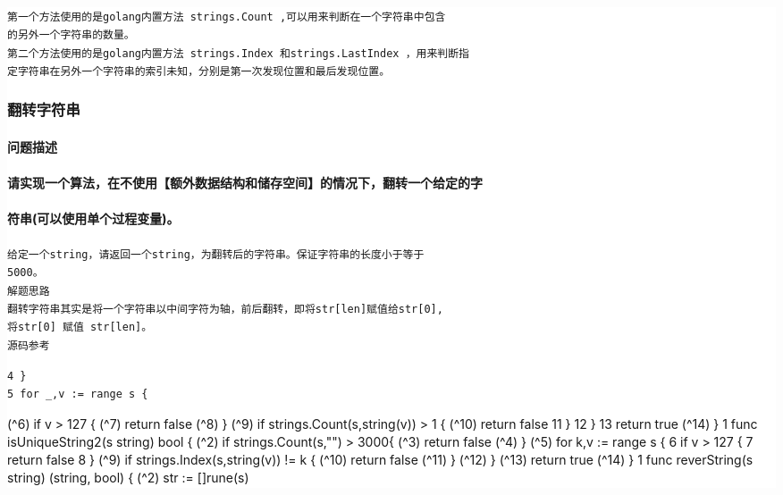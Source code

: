 ```
第一个方法使用的是golang内置方法 strings.Count ,可以用来判断在一个字符串中包含
的另外一个字符串的数量。
第二个方法使用的是golang内置方法 strings.Index 和strings.LastIndex ，用来判断指
定字符串在另外一个字符串的索引未知，分别是第一次发现位置和最后发现位置。
```
### 翻转字符串

#### 问题描述

#### 请实现一个算法，在不使用【额外数据结构和储存空间】的情况下，翻转一个给定的字

#### 符串(可以使用单个过程变量)。

```
给定一个string，请返回一个string，为翻转后的字符串。保证字符串的⻓度小于等于
5000。
解题思路
翻转字符串其实是将一个字符串以中间字符为轴，前后翻转，即将str[len]赋值给str[0],
将str[0] 赋值 str[len]。
源码参考
```
```
4 }
5 for _,v := range s {
```
(^6) if v > 127 {
(^7) return false
(^8) }
(^9) if strings.Count(s,string(v)) > 1 {
(^10) return false
11 }
12 }
13 return true
(^14) }
1 func isUniqueString2(s string) bool {
(^2) if strings.Count(s,"") > 3000{
(^3) return false
(^4) }
(^5) for k,v := range s {
6 if v > 127 {
7 return false
8 }
(^9) if strings.Index(s,string(v)) != k {
(^10) return false
(^11) }
(^12) }
(^13) return true
(^14) }
1 func reverString(s string) (string, bool) {
(^2) str := []rune(s)

